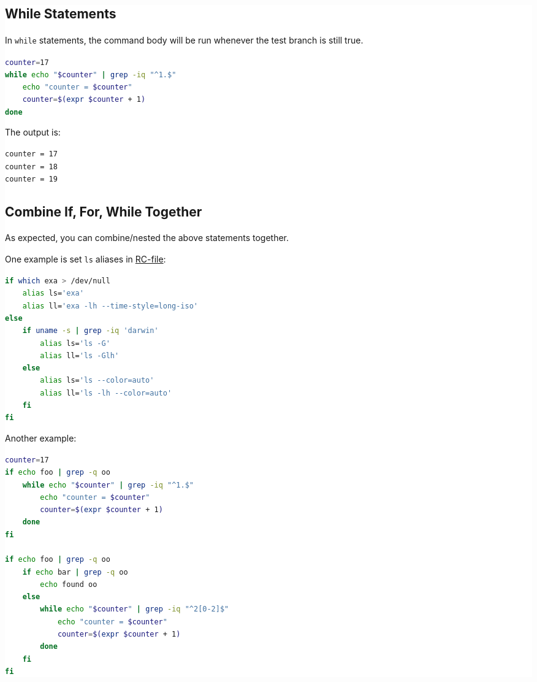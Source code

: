 ## While Statements

In `while` statements, the command body will be run whenever the test branch
is still true.

```sh
counter=17
while echo "$counter" | grep -iq "^1.$"
    echo "counter = $counter"
    counter=$(expr $counter + 1)
done
```

The output is:
```
counter = 17
counter = 18
counter = 19
```

## Combine If, For, While Together

As expected, you can combine/nested the above statements together.

One example is set `ls` aliases in
[RC-file](https://github.com/mitnk/cicada/blob/master/docs/rc-file.md):

```sh
if which exa > /dev/null
    alias ls='exa'
    alias ll='exa -lh --time-style=long-iso'
else
    if uname -s | grep -iq 'darwin'
        alias ls='ls -G'
        alias ll='ls -Glh'
    else
        alias ls='ls --color=auto'
        alias ll='ls -lh --color=auto'
    fi
fi
```

Another example:

```sh
counter=17
if echo foo | grep -q oo
    while echo "$counter" | grep -iq "^1.$"
        echo "counter = $counter"
        counter=$(expr $counter + 1)
    done
fi

if echo foo | grep -q oo
    if echo bar | grep -q oo
        echo found oo
    else
        while echo "$counter" | grep -iq "^2[0-2]$"
            echo "counter = $counter"
            counter=$(expr $counter + 1)
        done
    fi
fi
```
